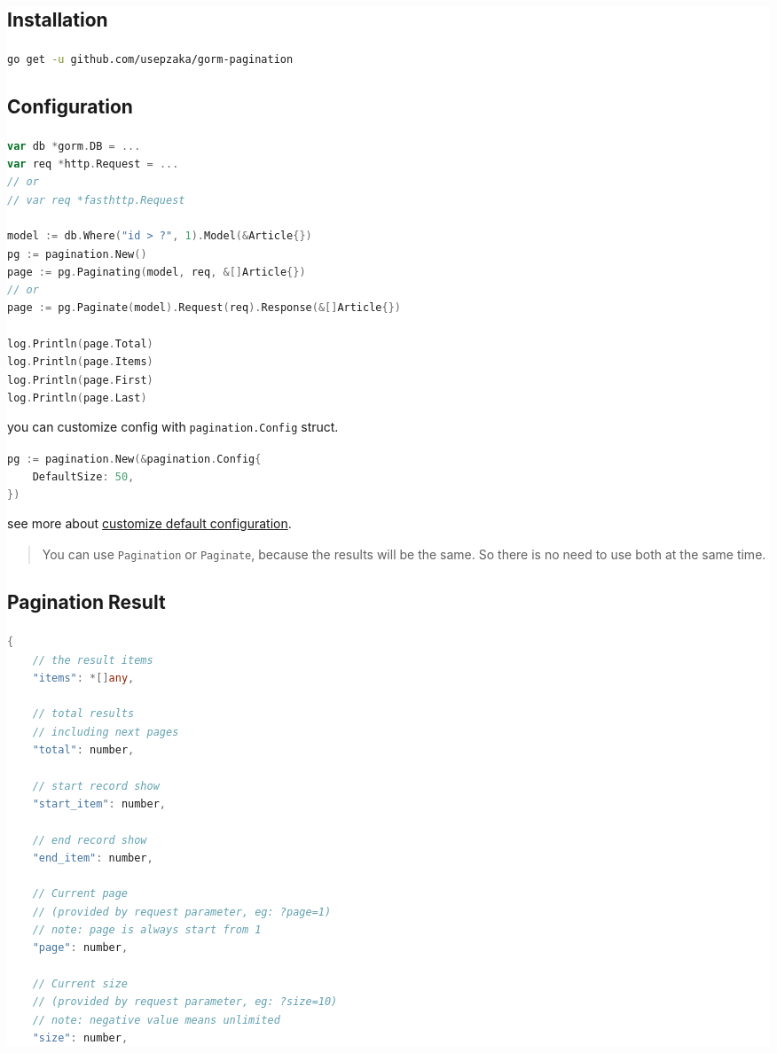 ## Installation

```bash
go get -u github.com/usepzaka/gorm-pagination
```

## Configuration

```go
var db *gorm.DB = ...
var req *http.Request = ...
// or
// var req *fasthttp.Request

model := db.Where("id > ?", 1).Model(&Article{})
pg := pagination.New()
page := pg.Paginating(model, req, &[]Article{})
// or 
page := pg.Paginate(model).Request(req).Response(&[]Article{})

log.Println(page.Total)
log.Println(page.Items)
log.Println(page.First)
log.Println(page.Last)

```
you can customize config with `pagination.Config` struct.  
```go
pg := pagination.New(&pagination.Config{
    DefaultSize: 50,
})
```
see more about [customize default configuration](#customize-default-configuration).

>You can use `Pagination` or `Paginate`, because the results will be the same. So there is no need to use both at the same time.


## Pagination Result

```go
{
    // the result items
    "items": *[]any, 
    
    // total results
    // including next pages
    "total": number,   
    
    // start record show
    "start_item": number,   
    
    // end record show
    "end_item": number,   

    // Current page
    // (provided by request parameter, eg: ?page=1)
    // note: page is always start from 1
    "page": number,
    
    // Current size
    // (provided by request parameter, eg: ?size=10)
    // note: negative value means unlimited
    "size": number,    

```